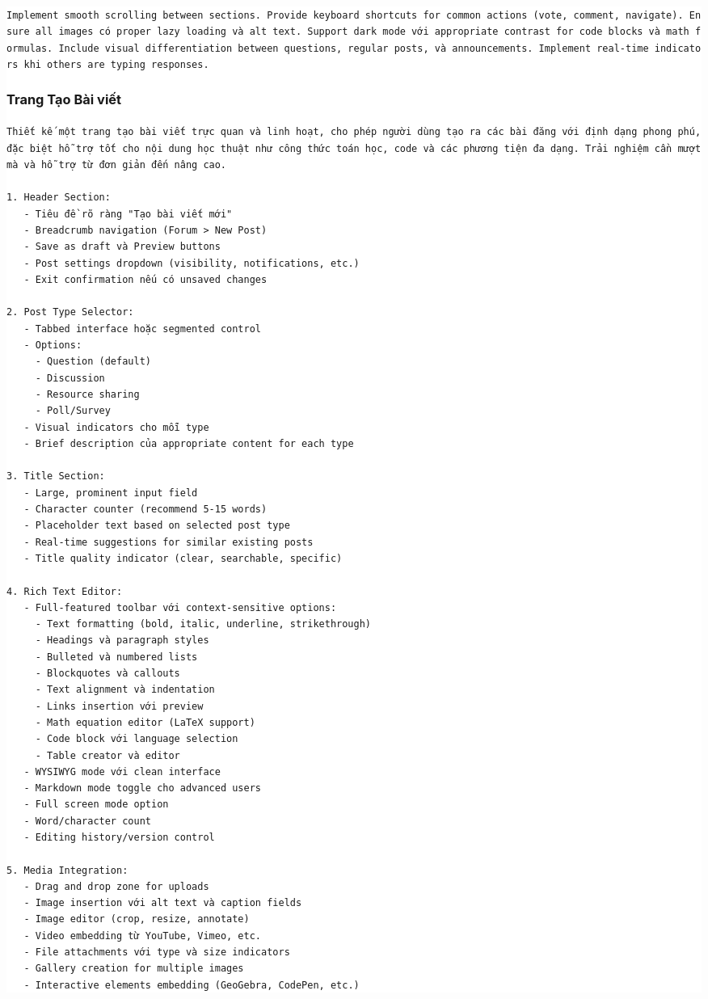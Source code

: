 ```
Implement smooth scrolling between sections. Provide keyboard shortcuts for common actions (vote, comment, navigate). Ensure all images có proper lazy loading và alt text. Support dark mode với appropriate contrast for code blocks và math formulas. Include visual differentiation between questions, regular posts, và announcements. Implement real-time indicators khi others are typing responses.
```

### Trang Tạo Bài viết

```
Thiết kế một trang tạo bài viết trực quan và linh hoạt, cho phép người dùng tạo ra các bài đăng với định dạng phong phú, đặc biệt hỗ trợ tốt cho nội dung học thuật như công thức toán học, code và các phương tiện đa dạng. Trải nghiệm cần mượt mà và hỗ trợ từ đơn giản đến nâng cao.

1. Header Section:
   - Tiêu đề rõ ràng "Tạo bài viết mới"
   - Breadcrumb navigation (Forum > New Post)
   - Save as draft và Preview buttons
   - Post settings dropdown (visibility, notifications, etc.)
   - Exit confirmation nếu có unsaved changes

2. Post Type Selector:
   - Tabbed interface hoặc segmented control
   - Options:
     - Question (default)
     - Discussion
     - Resource sharing
     - Poll/Survey
   - Visual indicators cho mỗi type
   - Brief description của appropriate content for each type

3. Title Section:
   - Large, prominent input field
   - Character counter (recommend 5-15 words)
   - Placeholder text based on selected post type
   - Real-time suggestions for similar existing posts
   - Title quality indicator (clear, searchable, specific)

4. Rich Text Editor:
   - Full-featured toolbar với context-sensitive options:
     - Text formatting (bold, italic, underline, strikethrough)
     - Headings và paragraph styles
     - Bulleted và numbered lists
     - Blockquotes và callouts
     - Text alignment và indentation
     - Links insertion với preview
     - Math equation editor (LaTeX support)
     - Code block với language selection
     - Table creator và editor
   - WYSIWYG mode với clean interface
   - Markdown mode toggle cho advanced users
   - Full screen mode option
   - Word/character count
   - Editing history/version control

5. Media Integration:
   - Drag and drop zone for uploads
   - Image insertion với alt text và caption fields
   - Image editor (crop, resize, annotate)
   - Video embedding từ YouTube, Vimeo, etc.
   - File attachments với type và size indicators
   - Gallery creation for multiple images
   - Interactive elements embedding (GeoGebra, CodePen, etc.)

```